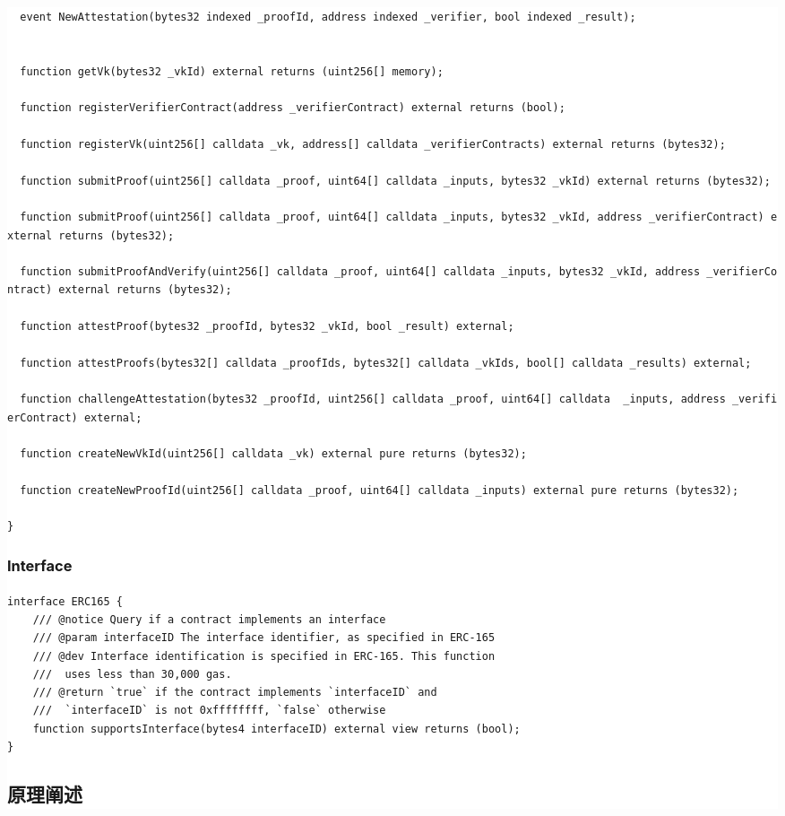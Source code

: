 ```solidity
  event NewAttestation(bytes32 indexed _proofId, address indexed _verifier, bool indexed _result);


  function getVk(bytes32 _vkId) external returns (uint256[] memory);

  function registerVerifierContract(address _verifierContract) external returns (bool);

  function registerVk(uint256[] calldata _vk, address[] calldata _verifierContracts) external returns (bytes32);

  function submitProof(uint256[] calldata _proof, uint64[] calldata _inputs, bytes32 _vkId) external returns (bytes32);

  function submitProof(uint256[] calldata _proof, uint64[] calldata _inputs, bytes32 _vkId, address _verifierContract) external returns (bytes32);

  function submitProofAndVerify(uint256[] calldata _proof, uint64[] calldata _inputs, bytes32 _vkId, address _verifierContract) external returns (bytes32);

  function attestProof(bytes32 _proofId, bytes32 _vkId, bool _result) external;

  function attestProofs(bytes32[] calldata _proofIds, bytes32[] calldata _vkIds, bool[] calldata _results) external;

  function challengeAttestation(bytes32 _proofId, uint256[] calldata _proof, uint64[] calldata  _inputs, address _verifierContract) external;

  function createNewVkId(uint256[] calldata _vk) external pure returns (bytes32);

  function createNewProofId(uint256[] calldata _proof, uint64[] calldata _inputs) external pure returns (bytes32);

}
```
### Interface
``` solidity
interface ERC165 {
    /// @notice Query if a contract implements an interface
    /// @param interfaceID The interface identifier, as specified in ERC-165
    /// @dev Interface identification is specified in ERC-165. This function
    ///  uses less than 30,000 gas.
    /// @return `true` if the contract implements `interfaceID` and
    ///  `interfaceID` is not 0xffffffff, `false` otherwise
    function supportsInterface(bytes4 interfaceID) external view returns (bool);
}
```

## 原理阐述

